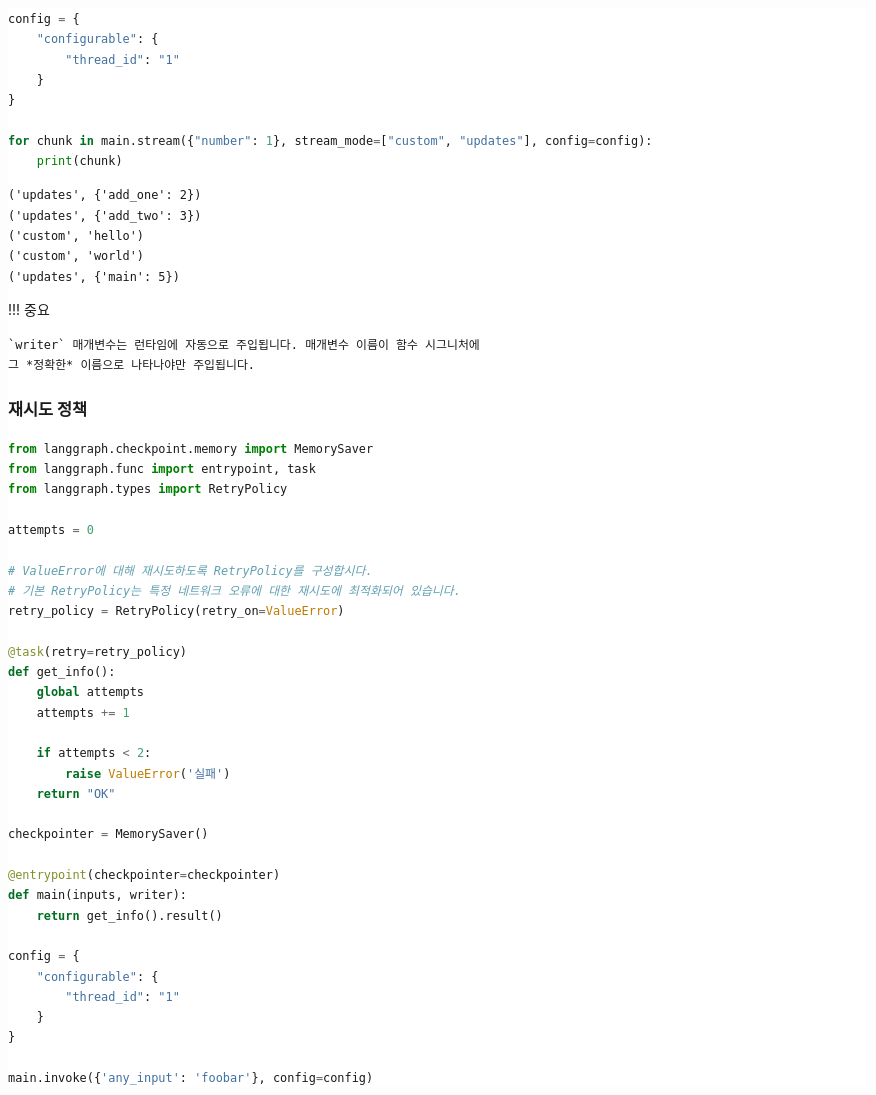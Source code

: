 ```python
config = {
    "configurable": {
        "thread_id": "1"
    }
}

for chunk in main.stream({"number": 1}, stream_mode=["custom", "updates"], config=config):
    print(chunk)
```

```pycon
('updates', {'add_one': 2})
('updates', {'add_two': 3})
('custom', 'hello')
('custom', 'world')
('updates', {'main': 5})
```

!!! 중요

    `writer` 매개변수는 런타임에 자동으로 주입됩니다. 매개변수 이름이 함수 시그니처에
    그 *정확한* 이름으로 나타나야만 주입됩니다.

### 재시도 정책

```python
from langgraph.checkpoint.memory import MemorySaver
from langgraph.func import entrypoint, task
from langgraph.types import RetryPolicy

attempts = 0

# ValueError에 대해 재시도하도록 RetryPolicy를 구성합시다.
# 기본 RetryPolicy는 특정 네트워크 오류에 대한 재시도에 최적화되어 있습니다.
retry_policy = RetryPolicy(retry_on=ValueError)

@task(retry=retry_policy)
def get_info():
    global attempts
    attempts += 1

    if attempts < 2:
        raise ValueError('실패')
    return "OK"

checkpointer = MemorySaver()

@entrypoint(checkpointer=checkpointer)
def main(inputs, writer):
    return get_info().result()

config = {
    "configurable": {
        "thread_id": "1"
    }
}

main.invoke({'any_input': 'foobar'}, config=config)
```
